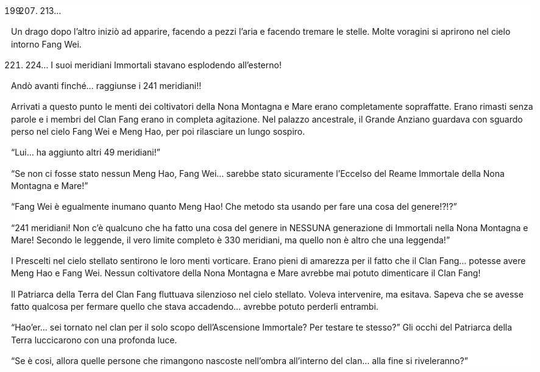 
199. 207. 213…


Un drago dopo l’altro iniziò ad apparire, facendo a pezzi l’aria e facendo tremare le stelle. Molte voragini si aprirono nel cielo intorno Fang Wei.


221. 224… I suoi meridiani Immortali stavano esplodendo all’esterno!


Andò avanti finché… raggiunse i 241 meridiani!!


Arrivati a questo punto le menti dei coltivatori della Nona Montagna e Mare erano completamente sopraffatte. Erano rimasti senza parole e i membri del Clan Fang erano in completa agitazione. Nel palazzo ancestrale, il Grande Anziano guardava con sguardo perso nel cielo Fang Wei e Meng Hao, per poi rilasciare un lungo sospiro.


“Lui… ha aggiunto altri 49 meridiani!”


“Se non ci fosse stato nessun Meng Hao, Fang Wei… sarebbe stato sicuramente l’Eccelso del Reame Immortale della Nona Montagna e Mare!”


“Fang Wei è egualmente inumano quanto Meng Hao! Che metodo sta usando per fare una cosa del genere!?!?”


“241 meridiani! Non c’è qualcuno che ha fatto una cosa del genere in NESSUNA generazione di Immortali nella Nona Montagna e Mare! Secondo le leggende, il vero limite completo è 330 meridiani, ma quello non è altro che una leggenda!”


I Prescelti nel cielo stellato sentirono le loro menti vorticare. Erano pieni di amarezza per il fatto che il Clan Fang… potesse avere Meng Hao e Fang Wei. Nessun coltivatore della Nona Montagna e Mare avrebbe mai potuto dimenticare il Clan Fang!


Il Patriarca della Terra del Clan Fang fluttuava silenzioso nel cielo stellato. Voleva intervenire, ma esitava. Sapeva che se avesse fatto qualcosa per fermare quello che stava accadendo… avrebbe potuto perderli entrambi.


“Hao’er… sei tornato nel clan per il solo scopo dell’Ascensione Immortale? Per testare te stesso?” Gli occhi del Patriarca della Terra luccicarono con una profonda luce.


“Se è cosi, allora quelle persone che rimangono nascoste nell’ombra all’interno del clan… alla fine si riveleranno?”
                                


                                



